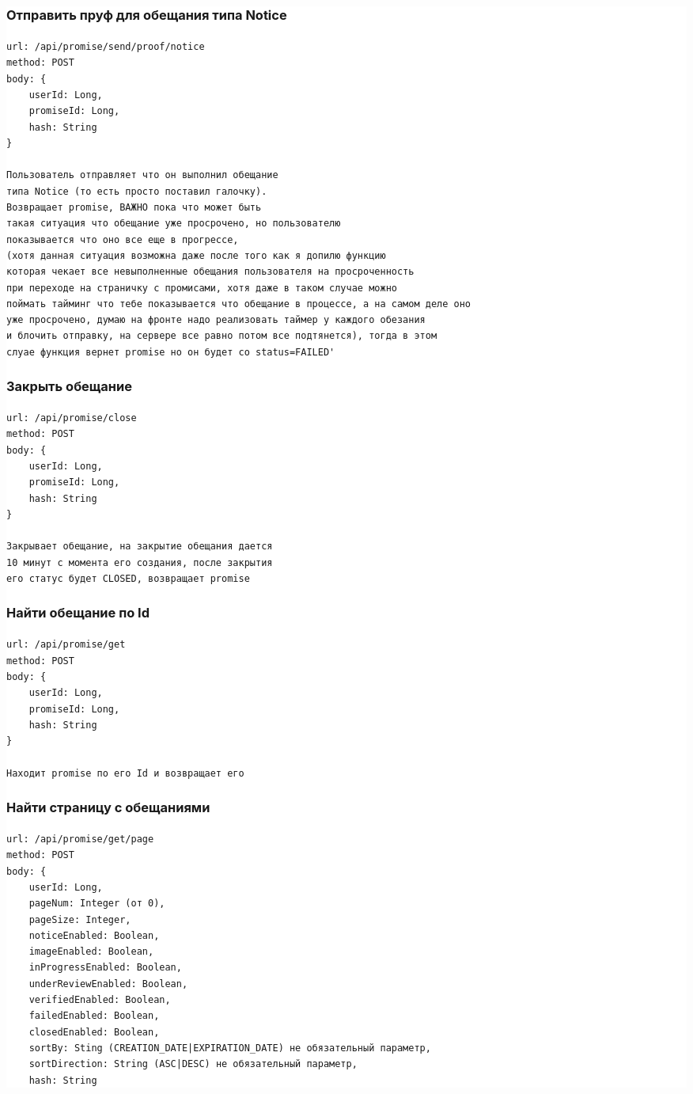 ### Отправить пруф для обещания типа Notice
    url: /api/promise/send/proof/notice
    method: POST
    body: {
        userId: Long,
        promiseId: Long,
        hash: String
    }

    Пользователь отправляет что он выполнил обещание
    типа Notice (то есть просто поставил галочку).
    Возвращает promise, ВАЖНО пока что может быть
    такая ситуация что обещание уже просрочено, но пользователю
    показывается что оно все еще в прогрессе,
    (хотя данная ситуация возможна даже после того как я допилю функцию
    которая чекает все невыполненные обещания пользователя на просроченность
    при переходе на страничку с промисами, хотя даже в таком случае можно
    поймать тайминг что тебе показывается что обещание в процессе, а на самом деле оно
    уже просрочено, думаю на фронте надо реализовать таймер у каждого обезания
    и блочить отправку, на сервере все равно потом все подтянется), тогда в этом 
    слуае функция вернет promise но он будет со status=FAILED'

### Закрыть обещание
    url: /api/promise/close
    method: POST
    body: {
        userId: Long,
        promiseId: Long,
        hash: String
    }

    Закрывает обещание, на закрытие обещания дается 
    10 минут с момента его создания, после закрытия 
    его статус будет CLOSED, возвращает promise 

### Найти обещание по Id
    url: /api/promise/get
    method: POST
    body: {
        userId: Long,
        promiseId: Long,
        hash: String
    }

    Находит promise по его Id и возвращает его

### Найти страницу с обещаниями
    url: /api/promise/get/page
    method: POST
    body: {
        userId: Long,
        pageNum: Integer (от 0),
        pageSize: Integer,
        noticeEnabled: Boolean,
        imageEnabled: Boolean,
        inProgressEnabled: Boolean,
        underReviewEnabled: Boolean,
        verifiedEnabled: Boolean,
        failedEnabled: Boolean,
        closedEnabled: Boolean,
        sortBy: Sting (CREATION_DATE|EXPIRATION_DATE) не обязательный параметр,
        sortDirection: String (ASC|DESC) не обязательный параметр,
        hash: String